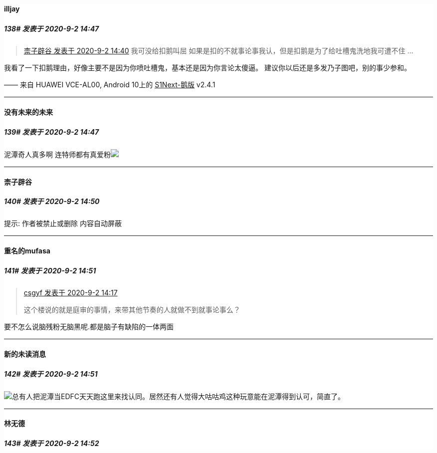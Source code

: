 ####  illjay  
##### 138#       发表于 2020-9-2 14:47


<blockquote><a href="httphttps://bbs.saraba1st.com/2b/forum.php?mod=redirect&amp;goto=findpost&amp;pid=48620250&amp;ptid=1957778" target="_blank">柰子辟谷 发表于 2020-9-2 14:40</a>
我可没给扣鹅叫屈
如果是扣的不就事论事我认，但是扣鹅是为了给吐槽鬼洗地我可遭不住 ...</blockquote>
我看了一下扣鹅理由，好像主要不是因为你喷吐槽鬼，基本还是因为你言论太傻逼。
建议你以后还是多发乃子图吧，别的事少参和。

—— 来自 HUAWEI VCE-AL00, Android 10上的 [S1Next-鹅版](https://github.com/ykrank/S1-Next/releases) v2.4.1


-----

####  没有未来的未来  
##### 139#       发表于 2020-9-2 14:47


泥潭奇人真多啊 连特师都有真爱粉<img src="https://static.saraba1st.com/image/smiley/carton2017/018.gif" referrerpolicy="no-referrer">


-----

####  柰子辟谷  
##### 140#       发表于 2020-9-2 14:50

提示: 作者被禁止或删除 内容自动屏蔽


-----

####  重名的mufasa  
##### 141#       发表于 2020-9-2 14:51


<blockquote><a href="httphttps://bbs.saraba1st.com/2b/forum.php?mod=redirect&amp;goto=findpost&amp;pid=48620061&amp;ptid=1957778" target="_blank">csgyf 发表于 2020-9-2 14:17</a>

这个楼说的就是庭审的事情，来带其他节奏的人就做不到就事论事么？</blockquote>
要不怎么说脑残粉无脑黑呢.都是脑子有缺陷的一体两面


-----

####  新的未读消息  
##### 142#       发表于 2020-9-2 14:51


<img src="https://static.saraba1st.com/image/smiley/face2017/067.png" referrerpolicy="no-referrer">总有人把泥潭当EDFC天天跑这里来找认同。居然还有人觉得大咕咕鸡这种玩意能在泥潭得到认可，简直了。


-----

####  林无德  
##### 143#       发表于 2020-9-2 14:52
